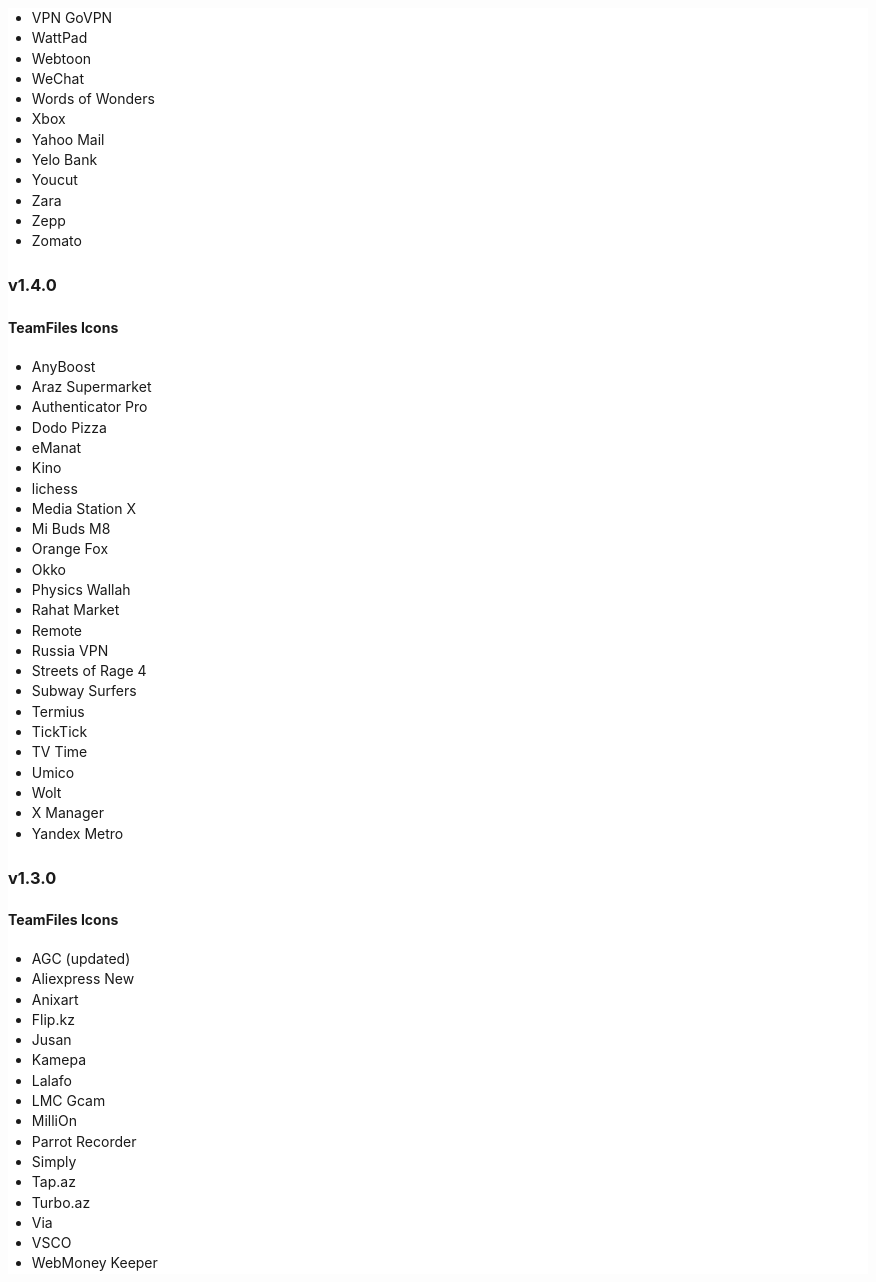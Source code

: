 - VPN GoVPN
- WattPad
- Webtoon
- WeChat
- Words of Wonders
- Xbox
- Yahoo Mail
- Yelo Bank
- Youcut
- Zara
- Zepp
- Zomato

### v1.4.0
#### TeamFiles Icons
- AnyBoost
- Araz Supermarket
- Authenticator Pro
- Dodo Pizza
- eManat
- Kino
- lichess
- Media Station X
- Mi Buds M8
- Orange Fox
- Okko
- Physics Wallah
- Rahat Market
- Remote
- Russia VPN
- Streets of Rage 4
- Subway Surfers
- Termius
- TickTick
- TV Time
- Umico
- Wolt
- X Manager
- Yandex Metro

### v1.3.0
#### TeamFiles Icons
- AGC (updated)
- Aliexpress New
- Anixart
- Flip.kz
- Jusan
- Kamepa
- Lalafo
- LMC Gcam
- MilliOn
- Parrot Recorder
- Simply
- Tap.az
- Turbo.az
- Via
- VSCO
- WebMoney Keeper

